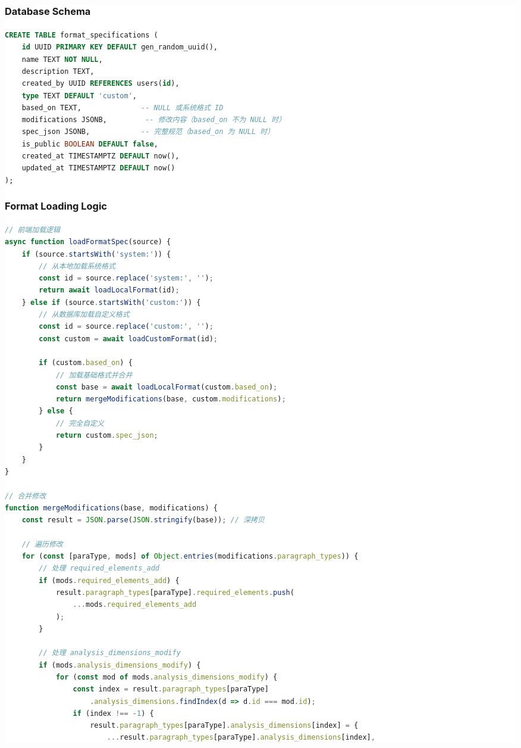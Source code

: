 ### Database Schema

```sql
CREATE TABLE format_specifications (
    id UUID PRIMARY KEY DEFAULT gen_random_uuid(),
    name TEXT NOT NULL,
    description TEXT,
    created_by UUID REFERENCES users(id),
    type TEXT DEFAULT 'custom',
    based_on TEXT,              -- NULL 或系统格式 ID
    modifications JSONB,         -- 修改内容（based_on 不为 NULL 时）
    spec_json JSONB,            -- 完整规范（based_on 为 NULL 时）
    is_public BOOLEAN DEFAULT false,
    created_at TIMESTAMPTZ DEFAULT now(),
    updated_at TIMESTAMPTZ DEFAULT now()
);
```

### Format Loading Logic

```javascript
// 前端加载逻辑
async function loadFormatSpec(source) {
    if (source.startsWith('system:')) {
        // 从本地加载系统格式
        const id = source.replace('system:', '');
        return await loadLocalFormat(id);
    } else if (source.startsWith('custom:')) {
        // 从数据库加载自定义格式
        const id = source.replace('custom:', '');
        const custom = await loadCustomFormat(id);
        
        if (custom.based_on) {
            // 加载基础格式并合并
            const base = await loadLocalFormat(custom.based_on);
            return mergeModifications(base, custom.modifications);
        } else {
            // 完全自定义
            return custom.spec_json;
        }
    }
}

// 合并修改
function mergeModifications(base, modifications) {
    const result = JSON.parse(JSON.stringify(base)); // 深拷贝
    
    // 遍历修改
    for (const [paraType, mods] of Object.entries(modifications.paragraph_types)) {
        // 处理 required_elements_add
        if (mods.required_elements_add) {
            result.paragraph_types[paraType].required_elements.push(
                ...mods.required_elements_add
            );
        }
        
        // 处理 analysis_dimensions_modify
        if (mods.analysis_dimensions_modify) {
            for (const mod of mods.analysis_dimensions_modify) {
                const index = result.paragraph_types[paraType]
                    .analysis_dimensions.findIndex(d => d.id === mod.id);
                if (index !== -1) {
                    result.paragraph_types[paraType].analysis_dimensions[index] = {
                        ...result.paragraph_types[paraType].analysis_dimensions[index],
```